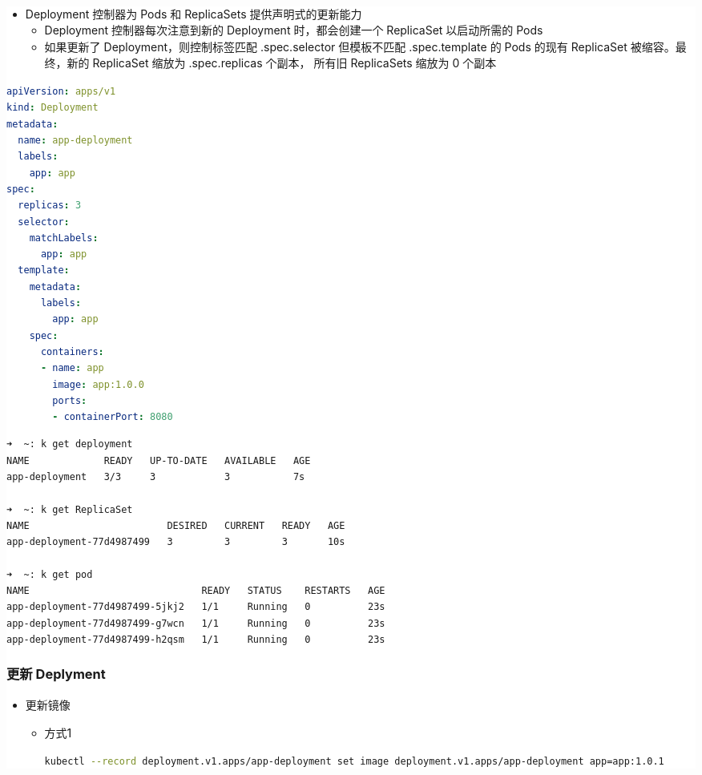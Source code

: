 - Deployment 控制器为 Pods 和 ReplicaSets 提供声明式的更新能力
  - Deployment 控制器每次注意到新的 Deployment 时，都会创建一个 ReplicaSet 以启动所需的 Pods
  - 如果更新了 Deployment，则控制标签匹配 .spec.selector 但模板不匹配 .spec.template 的 Pods 的现有 ReplicaSet 被缩容。最终，新的 ReplicaSet 缩放为 .spec.replicas 个副本， 所有旧 ReplicaSets 缩放为 0 个副本

```yaml
apiVersion: apps/v1
kind: Deployment
metadata:
  name: app-deployment
  labels:
    app: app
spec:
  replicas: 3
  selector:
    matchLabels:
      app: app
  template:
    metadata:
      labels:
        app: app
    spec:
      containers:
      - name: app
        image: app:1.0.0
        ports:
        - containerPort: 8080
```

```bash
➜  ~: k get deployment
NAME             READY   UP-TO-DATE   AVAILABLE   AGE
app-deployment   3/3     3            3           7s

➜  ~: k get ReplicaSet
NAME                        DESIRED   CURRENT   READY   AGE
app-deployment-77d4987499   3         3         3       10s

➜  ~: k get pod
NAME                              READY   STATUS    RESTARTS   AGE
app-deployment-77d4987499-5jkj2   1/1     Running   0          23s
app-deployment-77d4987499-g7wcn   1/1     Running   0          23s
app-deployment-77d4987499-h2qsm   1/1     Running   0          23s
```

### 更新 Deplyment

- 更新镜像
  - 方式1

    ```bash
    kubectl --record deployment.v1.apps/app-deployment set image deployment.v1.apps/app-deployment app=app:1.0.1
    ```
